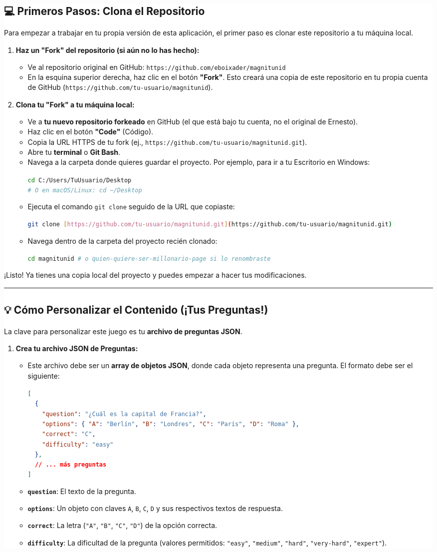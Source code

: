 
## 💻 Primeros Pasos: Clona el Repositorio

Para empezar a trabajar en tu propia versión de esta aplicación, el primer paso es clonar este repositorio a tu máquina local.

1.  **Haz un "Fork" del repositorio (si aún no lo has hecho):**
    * Ve al repositorio original en GitHub: `https://github.com/eboixader/magnitunid`
    * En la esquina superior derecha, haz clic en el botón **"Fork"**. Esto creará una copia de este repositorio en tu propia cuenta de GitHub (`https://github.com/tu-usuario/magnitunid`).

2.  **Clona tu "Fork" a tu máquina local:**
    * Ve a **tu nuevo repositorio forkeado** en GitHub (el que está bajo tu cuenta, no el original de Ernesto).
    * Haz clic en el botón **"Code"** (Código).
    * Copia la URL HTTPS de tu fork (ej., `https://github.com/tu-usuario/magnitunid.git`).
    * Abre tu **terminal** o **Git Bash**.
    * Navega a la carpeta donde quieres guardar el proyecto. Por ejemplo, para ir a tu Escritorio en Windows:
        ```bash
        cd C:/Users/TuUsuario/Desktop
        # O en macOS/Linux: cd ~/Desktop
        ```
    * Ejecuta el comando `git clone` seguido de la URL que copiaste:
        ```bash
        git clone [https://github.com/tu-usuario/magnitunid.git](https://github.com/tu-usuario/magnitunid.git)
        ```
    * Navega dentro de la carpeta del proyecto recién clonado:
        ```bash
        cd magnitunid # o quien-quiere-ser-millonario-page si lo renombraste
        ```

¡Listo! Ya tienes una copia local del proyecto y puedes empezar a hacer tus modificaciones.

---

## 💡 Cómo Personalizar el Contenido (¡Tus Preguntas!)

La clave para personalizar este juego es tu **archivo de preguntas JSON**.

1.  **Crea tu archivo JSON de Preguntas:**
    * Este archivo debe ser un **array de objetos JSON**, donde cada objeto representa una pregunta. El formato debe ser el siguiente:

        ```json
        [
          {
            "question": "¿Cuál es la capital de Francia?",
            "options": { "A": "Berlín", "B": "Londres", "C": "París", "D": "Roma" },
            "correct": "C",
            "difficulty": "easy"
          },
          // ... más preguntas
        ]
        ```
    * **`question`**: El texto de la pregunta.
    * **`options`**: Un objeto con claves `A`, `B`, `C`, `D` y sus respectivos textos de respuesta.
    * **`correct`**: La letra (`"A"`, `"B"`, `"C"`, `"D"`) de la opción correcta.
    * **`difficulty`**: La dificultad de la pregunta (valores permitidos: `"easy"`, `"medium"`, `"hard"`, `"very-hard"`, `"expert"`).
